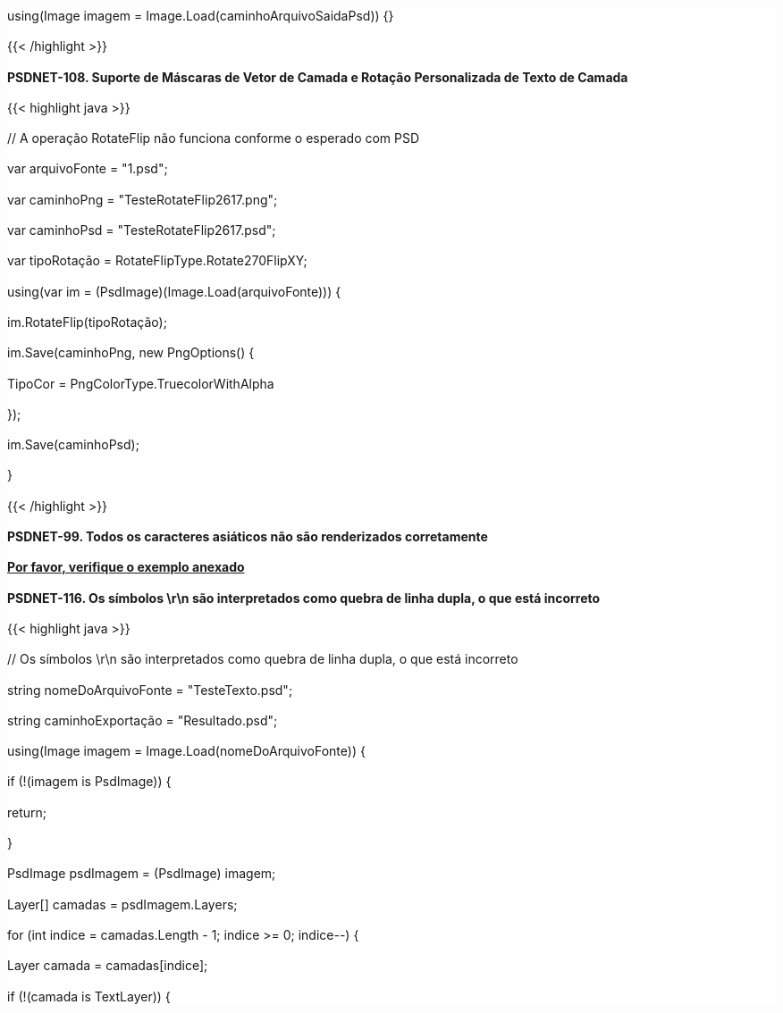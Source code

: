 using(Image imagem = Image.Load(caminhoArquivoSaidaPsd)) {}  

{{< /highlight >}}

**PSDNET-108. Suporte de Máscaras de Vetor de Camada e Rotação Personalizada de Texto de Camada**

{{< highlight java >}}

 // A operação RotateFlip não funciona conforme o esperado com PSD

var arquivoFonte = "1.psd";

var caminhoPng = "TesteRotateFlip2617.png";

var caminhoPsd = "TesteRotateFlip2617.psd";

var tipoRotação = RotateFlipType.Rotate270FlipXY;

using(var im = (PsdImage)(Image.Load(arquivoFonte))) {

 im.RotateFlip(tipoRotação);

 im.Save(caminhoPng, new PngOptions() {

  TipoCor = PngColorType.TruecolorWithAlpha

 });

 im.Save(caminhoPsd);

}

{{< /highlight >}}

**PSDNET-99. Todos os caracteres asiáticos não são renderizados corretamente**

[**Por favor, verifique o exemplo anexado**](attachments/86278147/86343681.cs)

**PSDNET-116. Os símbolos \r\n são interpretados como quebra de linha dupla, o que está incorreto**

{{< highlight java >}}

 // Os símbolos \r\n são interpretados como quebra de linha dupla, o que está incorreto

string nomeDoArquivoFonte = "TesteTexto.psd";

string caminhoExportação = "Resultado.psd";

using(Image imagem = Image.Load(nomeDoArquivoFonte)) {

 if (!(imagem is PsdImage)) {

  return;

 }

 PsdImage psdImagem = (PsdImage) imagem;

 Layer[] camadas = psdImagem.Layers;

 for (int indice = camadas.Length - 1; indice >= 0; indice--) {

  Layer camada = camadas[indice];

  if (!(camada is TextLayer)) {
